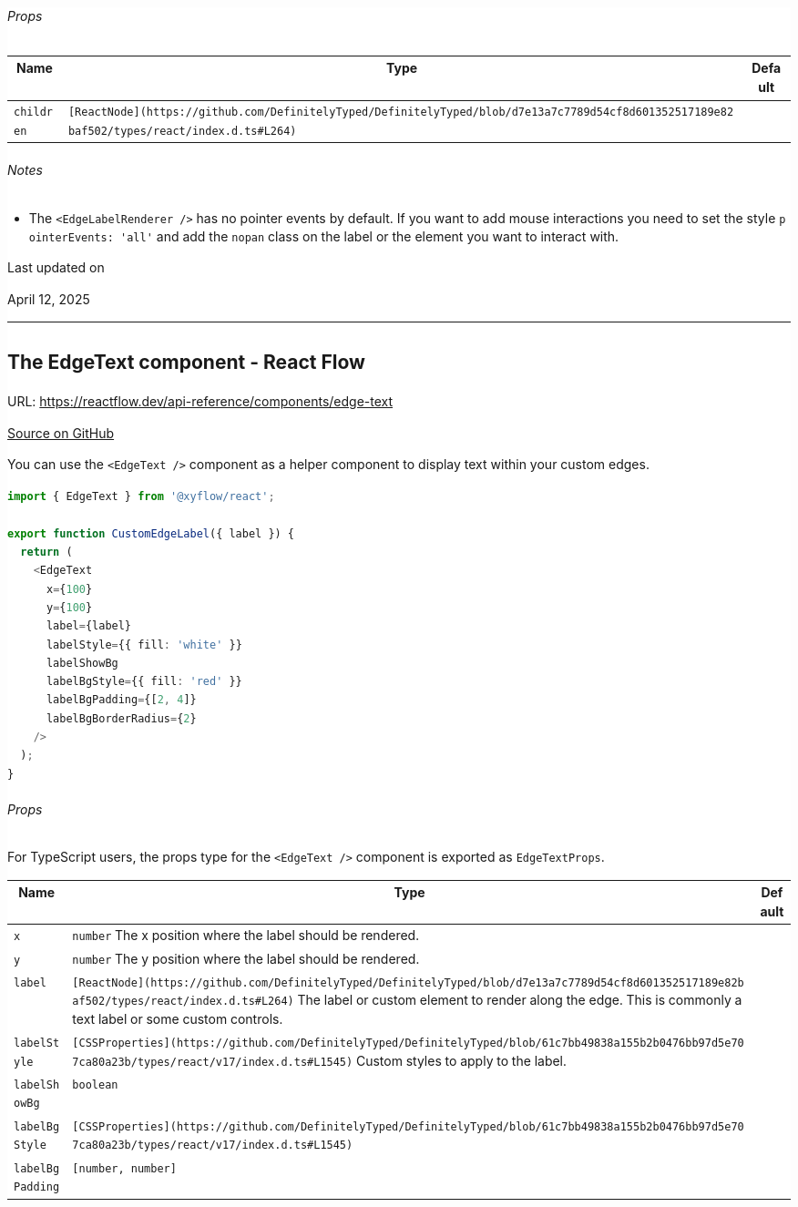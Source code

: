 ###### Props[](#props)


| Name | Type | Default |
| --- | --- | --- |
| [](#children)`children` | `[ReactNode](https://github.com/DefinitelyTyped/DefinitelyTyped/blob/d7e13a7c7789d54cf8d601352517189e82baf502/types/react/index.d.ts#L264)` |  |

###### Notes[](#notes)


* The `<EdgeLabelRenderer />` has no pointer events by default. If you want to add mouse interactions you need to set the style `pointerEvents: 'all'` and add the `nopan` class on the label or the element you want to interact with.

Last updated on

April 12, 2025

---

## The EdgeText component - React Flow

URL: https://reactflow.dev/api-reference/components/edge-text

[Source on GitHub](https://github.com/xyflow/xyflow/blob/main/packages/react/src/components/Edges/EdgeText.tsx) 

You can use the `<EdgeText />` component as a helper component to display text within your custom edges.

```typescript
import { EdgeText } from '@xyflow/react';
 
export function CustomEdgeLabel({ label }) {
  return (
    <EdgeText
      x={100}
      y={100}
      label={label}
      labelStyle={{ fill: 'white' }}
      labelShowBg
      labelBgStyle={{ fill: 'red' }}
      labelBgPadding={[2, 4]}
      labelBgBorderRadius={2}
    />
  );
}
```

###### Props[](#props)


For TypeScript users, the props type for the `<EdgeText />` component is exported as `EdgeTextProps`.

| Name | Type | Default |
| --- | --- | --- |
| [](#x)`x` | `number` The x position where the label should be rendered. |  |
| [](#y)`y` | `number` The y position where the label should be rendered. |  |
| [](#label)`label` | `[ReactNode](https://github.com/DefinitelyTyped/DefinitelyTyped/blob/d7e13a7c7789d54cf8d601352517189e82baf502/types/react/index.d.ts#L264)` The label or custom element to render along the edge. This is commonly a text label or some custom controls. |  |
| [](#labelstyle)`labelStyle` | `[CSSProperties](https://github.com/DefinitelyTyped/DefinitelyTyped/blob/61c7bb49838a155b2b0476bb97d5e707ca80a23b/types/react/v17/index.d.ts#L1545)` Custom styles to apply to the label. |  |
| [](#labelshowbg)`labelShowBg` | `boolean` |  |
| [](#labelbgstyle)`labelBgStyle` | `[CSSProperties](https://github.com/DefinitelyTyped/DefinitelyTyped/blob/61c7bb49838a155b2b0476bb97d5e707ca80a23b/types/react/v17/index.d.ts#L1545)` |  |
| [](#labelbgpadding)`labelBgPadding` | `[number, number]` |  |
